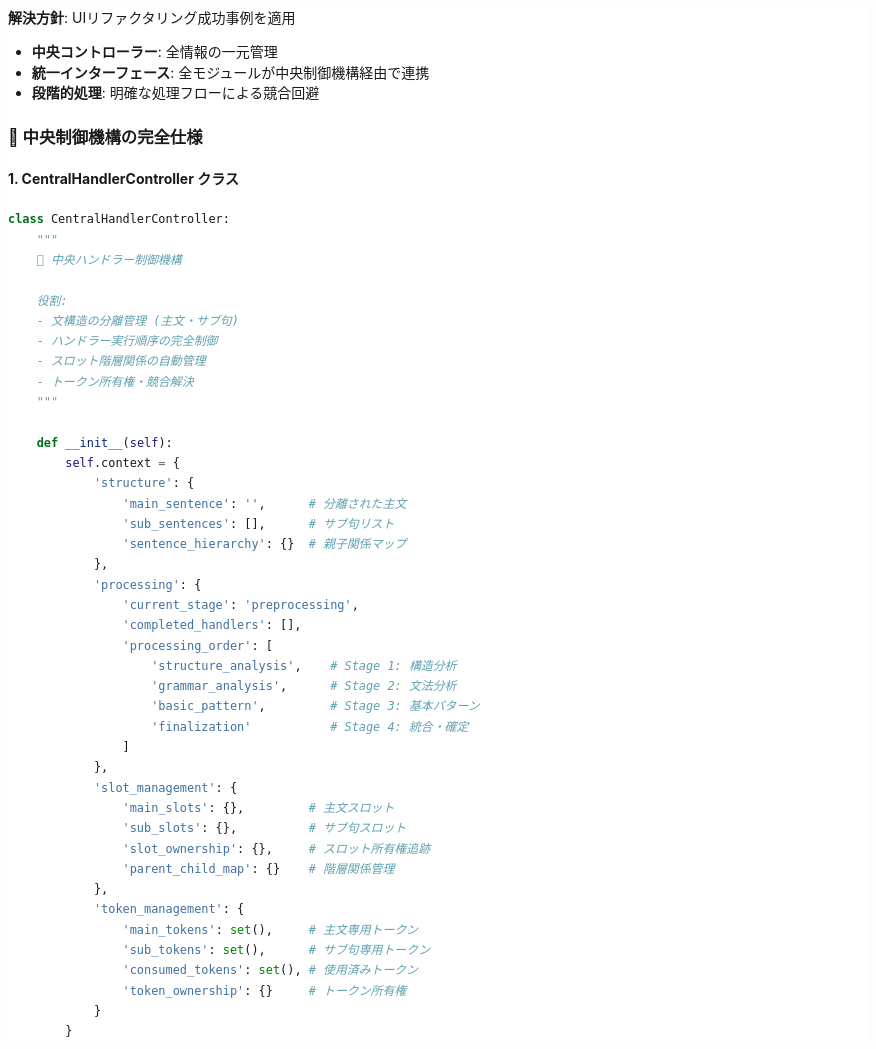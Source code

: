 **解決方針**: UIリファクタリング成功事例を適用
- **中央コントローラー**: 全情報の一元管理
- **統一インターフェース**: 全モジュールが中央制御機構経由で連携
- **段階的処理**: 明確な処理フローによる競合回避

### **🔧 中央制御機構の完全仕様**

#### **1. CentralHandlerController クラス**

```python
class CentralHandlerController:
    """
    🎯 中央ハンドラー制御機構
    
    役割:
    - 文構造の分離管理 (主文・サブ句)
    - ハンドラー実行順序の完全制御
    - スロット階層関係の自動管理
    - トークン所有権・競合解決
    """
    
    def __init__(self):
        self.context = {
            'structure': {
                'main_sentence': '',      # 分離された主文
                'sub_sentences': [],      # サブ句リスト
                'sentence_hierarchy': {}  # 親子関係マップ
            },
            'processing': {
                'current_stage': 'preprocessing',
                'completed_handlers': [],
                'processing_order': [
                    'structure_analysis',    # Stage 1: 構造分析
                    'grammar_analysis',      # Stage 2: 文法分析  
                    'basic_pattern',         # Stage 3: 基本パターン
                    'finalization'           # Stage 4: 統合・確定
                ]
            },
            'slot_management': {
                'main_slots': {},         # 主文スロット
                'sub_slots': {},          # サブ句スロット  
                'slot_ownership': {},     # スロット所有権追跡
                'parent_child_map': {}    # 階層関係管理
            },
            'token_management': {
                'main_tokens': set(),     # 主文専用トークン
                'sub_tokens': set(),      # サブ句専用トークン
                'consumed_tokens': set(), # 使用済みトークン
                'token_ownership': {}     # トークン所有権
            }
        }
```
